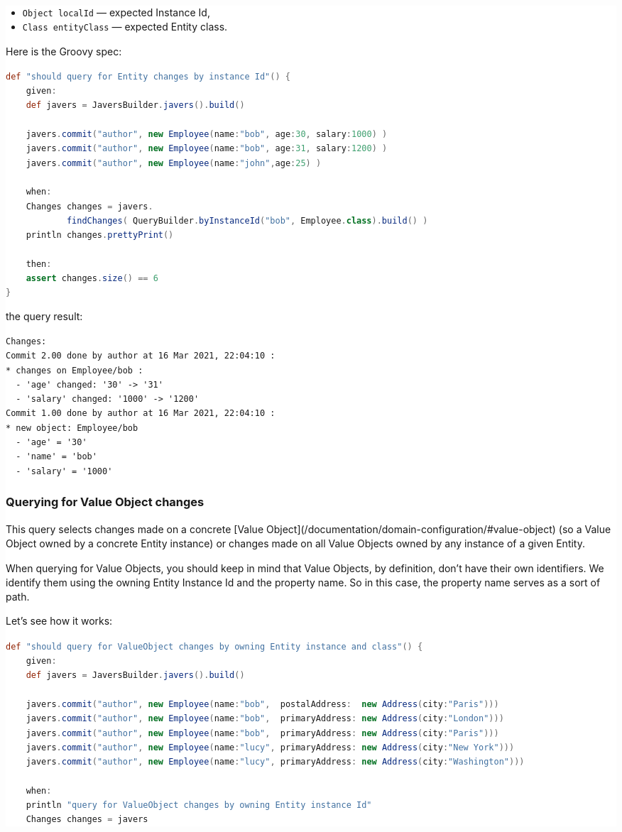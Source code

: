 * `Object localId` &mdash; expected Instance Id,
* `Class entityClass` &mdash; expected Entity class.

Here is the Groovy spec:

```groovy
def "should query for Entity changes by instance Id"() {
    given:
    def javers = JaversBuilder.javers().build()
    
    javers.commit("author", new Employee(name:"bob", age:30, salary:1000) )
    javers.commit("author", new Employee(name:"bob", age:31, salary:1200) )
    javers.commit("author", new Employee(name:"john",age:25) )
    
    when:
    Changes changes = javers.
            findChanges( QueryBuilder.byInstanceId("bob", Employee.class).build() )
    println changes.prettyPrint()
    
    then:
    assert changes.size() == 6
}
```

the query result:

```text
Changes:
Commit 2.00 done by author at 16 Mar 2021, 22:04:10 :
* changes on Employee/bob :
  - 'age' changed: '30' -> '31'
  - 'salary' changed: '1000' -> '1200'
Commit 1.00 done by author at 16 Mar 2021, 22:04:10 :
* new object: Employee/bob
  - 'age' = '30'
  - 'name' = 'bob'
  - 'salary' = '1000'
```

<h3 id="by-value-object-query">Querying for Value Object changes</h3>
This query selects changes made on a concrete [Value Object](/documentation/domain-configuration/#value-object)
(so a Value Object owned by a concrete Entity instance)
or changes made on all Value Objects owned by any instance of a given Entity.

When querying for Value Objects, you should keep in mind that Value Objects,
by definition, don’t have their own identifiers. We identify them using
the owning Entity Instance Id and the property name.
So in this case, the property name serves as a sort of path.

Let’s see how it works:

```groovy
def "should query for ValueObject changes by owning Entity instance and class"() {
    given:
    def javers = JaversBuilder.javers().build()
    
    javers.commit("author", new Employee(name:"bob",  postalAddress:  new Address(city:"Paris")))
    javers.commit("author", new Employee(name:"bob",  primaryAddress: new Address(city:"London")))
    javers.commit("author", new Employee(name:"bob",  primaryAddress: new Address(city:"Paris")))
    javers.commit("author", new Employee(name:"lucy", primaryAddress: new Address(city:"New York")))
    javers.commit("author", new Employee(name:"lucy", primaryAddress: new Address(city:"Washington")))
    
    when:
    println "query for ValueObject changes by owning Entity instance Id"
    Changes changes = javers
```